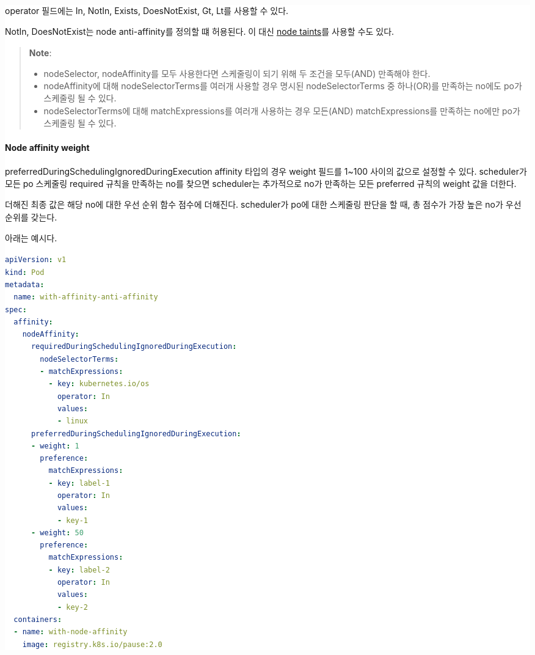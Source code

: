 operator 필드에는 In, NotIn, Exists, DoesNotExist, Gt, Lt를 사용할 수 있다.

NotIn, DoesNotExist는 node anti-affinity를 정의할 떄 허용된다. 이 대신 [node taints](https://kubernetes.io/docs/concepts/scheduling-eviction/taint-and-toleration/)를 사용할 수도 있다.

> **Note**:  
> - nodeSelector, nodeAffinity를 모두 사용한다면 스케줄링이 되기 위해 두 조건을 모두(AND) 만족해야 한다.
> - nodeAffinity에 대해 nodeSelectorTerms를 여러개 사용할 경우 명시된 nodeSelectorTerms 중 하나(OR)를 만족하는 no에도 po가 스케줄링 될 수 있다.
> - nodeSelectorTerms에 대해 matchExpressions를 여러개 사용하는 경우 모든(AND) matchExpressions를 만족하는 no에만 po가 스케줄링 될 수 있다.

#### Node affinity weight
preferredDuringSchedulingIgnoredDuringExecution affinity 타입의 경우 weight 필드를 1~100 사이의 값으로 설정할 수 있다. scheduler가 모든 po 스케줄링 required 규칙을 만족하는 no를 찾으면 scheduler는 추가적으로 no가 만족하는 모든 preferred 규칙의 weight 값을 더한다.

더해진 최종 값은 해당 no에 대한 우선 순위 함수 점수에 더해진다. scheduler가 po에 대한 스케줄링 판단을 할 때, 총 점수가 가장 높은 no가 우선 순위를 갖는다.

아래는 예시다.
``` yaml
apiVersion: v1
kind: Pod
metadata:
  name: with-affinity-anti-affinity
spec:
  affinity:
    nodeAffinity:
      requiredDuringSchedulingIgnoredDuringExecution:
        nodeSelectorTerms:
        - matchExpressions:
          - key: kubernetes.io/os
            operator: In
            values:
            - linux
      preferredDuringSchedulingIgnoredDuringExecution:
      - weight: 1
        preference:
          matchExpressions:
          - key: label-1
            operator: In
            values:
            - key-1
      - weight: 50
        preference:
          matchExpressions:
          - key: label-2
            operator: In
            values:
            - key-2
  containers:
  - name: with-node-affinity
    image: registry.k8s.io/pause:2.0
```
